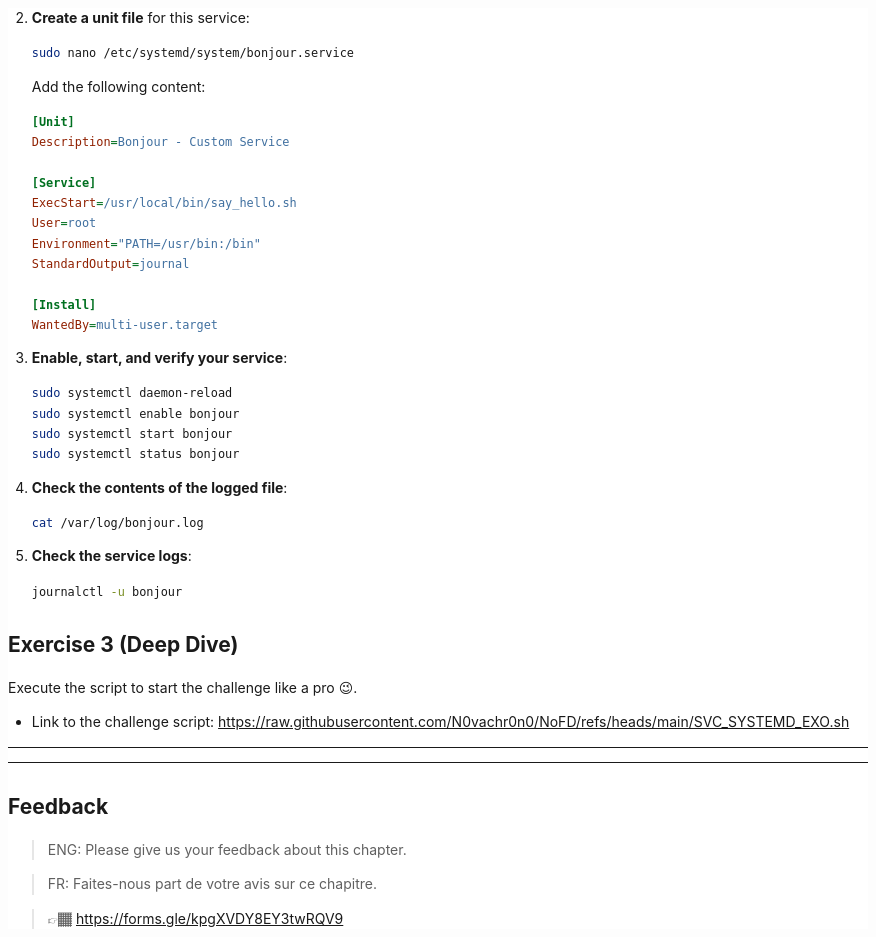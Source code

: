 2. **Create a unit file** for this service:
   ```bash
   sudo nano /etc/systemd/system/bonjour.service
   ```
   Add the following content:
   ```ini
   [Unit]
   Description=Bonjour - Custom Service

   [Service]
   ExecStart=/usr/local/bin/say_hello.sh
   User=root
   Environment="PATH=/usr/bin:/bin"
   StandardOutput=journal

   [Install]
   WantedBy=multi-user.target
   ```

3. **Enable, start, and verify your service**:
   ```bash
   sudo systemctl daemon-reload
   sudo systemctl enable bonjour
   sudo systemctl start bonjour
   sudo systemctl status bonjour
   ```

4. **Check the contents of the logged file**:
   ```bash
   cat /var/log/bonjour.log
   ```
5. **Check the service logs**:
    ```bash
    journalctl -u bonjour
    ```

## Exercise 3 (Deep Dive)

Execute the script to start the challenge like a pro 😉.

* Link to the challenge script: https://raw.githubusercontent.com/N0vachr0n0/NoFD/refs/heads/main/SVC_SYSTEMD_EXO.sh

---
---

## Feedback

> ENG: Please give us your feedback about this chapter.

> FR: Faites-nous part de votre avis sur ce chapitre.

> 👉🏾 https://forms.gle/kpgXVDY8EY3twRQV9
